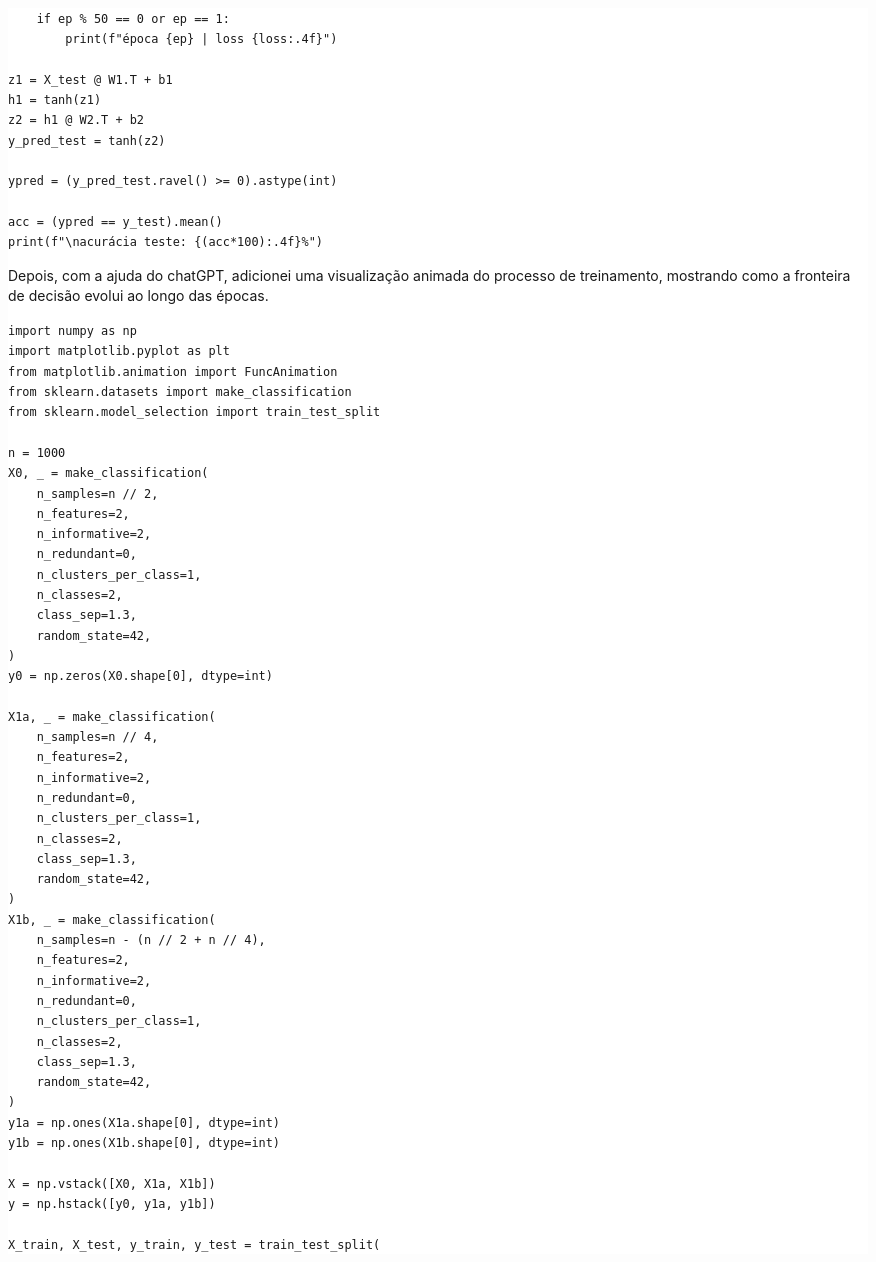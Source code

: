 ```pyodide install="numpy,scikit-learn"
    if ep % 50 == 0 or ep == 1:
        print(f"época {ep} | loss {loss:.4f}")

z1 = X_test @ W1.T + b1
h1 = tanh(z1)
z2 = h1 @ W2.T + b2
y_pred_test = tanh(z2)

ypred = (y_pred_test.ravel() >= 0).astype(int)

acc = (ypred == y_test).mean()
print(f"\nacurácia teste: {(acc*100):.4f}%")
```

Depois, com a ajuda do chatGPT, adicionei uma visualização animada do processo de treinamento, mostrando como a fronteira de decisão evolui ao longo das épocas.

```pyodide install="numpy,scikit-learn,matplotlib"
import numpy as np
import matplotlib.pyplot as plt
from matplotlib.animation import FuncAnimation
from sklearn.datasets import make_classification
from sklearn.model_selection import train_test_split

n = 1000
X0, _ = make_classification(
    n_samples=n // 2,
    n_features=2,
    n_informative=2,
    n_redundant=0,
    n_clusters_per_class=1,
    n_classes=2,
    class_sep=1.3,
    random_state=42,
)
y0 = np.zeros(X0.shape[0], dtype=int)

X1a, _ = make_classification(
    n_samples=n // 4,
    n_features=2,
    n_informative=2,
    n_redundant=0,
    n_clusters_per_class=1,
    n_classes=2,
    class_sep=1.3,
    random_state=42,
)
X1b, _ = make_classification(
    n_samples=n - (n // 2 + n // 4),
    n_features=2,
    n_informative=2,
    n_redundant=0,
    n_clusters_per_class=1,
    n_classes=2,
    class_sep=1.3,
    random_state=42,
)
y1a = np.ones(X1a.shape[0], dtype=int)
y1b = np.ones(X1b.shape[0], dtype=int)

X = np.vstack([X0, X1a, X1b])
y = np.hstack([y0, y1a, y1b])

X_train, X_test, y_train, y_test = train_test_split(
```